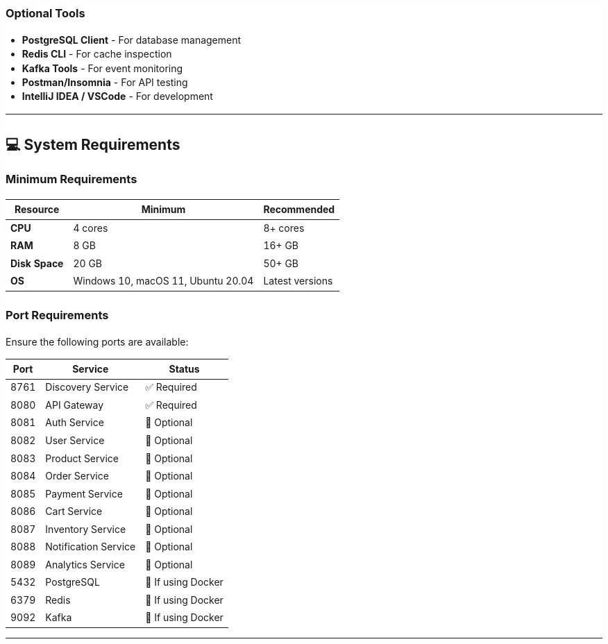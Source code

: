 ### Optional Tools

- **PostgreSQL Client** - For database management
- **Redis CLI** - For cache inspection
- **Kafka Tools** - For event monitoring
- **Postman/Insomnia** - For API testing
- **IntelliJ IDEA / VSCode** - For development

---

## 💻 System Requirements

### Minimum Requirements

| Resource | Minimum | Recommended |
|----------|---------|-------------|
| **CPU** | 4 cores | 8+ cores |
| **RAM** | 8 GB | 16+ GB |
| **Disk Space** | 20 GB | 50+ GB |
| **OS** | Windows 10, macOS 11, Ubuntu 20.04 | Latest versions |

### Port Requirements

Ensure the following ports are available:

| Port | Service | Status |
|------|---------|--------|
| 8761 | Discovery Service | ✅ Required |
| 8080 | API Gateway | ✅ Required |
| 8081 | Auth Service | 🔄 Optional |
| 8082 | User Service | 🔄 Optional |
| 8083 | Product Service | 🔄 Optional |
| 8084 | Order Service | 🔄 Optional |
| 8085 | Payment Service | 🔄 Optional |
| 8086 | Cart Service | 🔄 Optional |
| 8087 | Inventory Service | 🔄 Optional |
| 8088 | Notification Service | 🔄 Optional |
| 8089 | Analytics Service | 🔄 Optional |
| 5432 | PostgreSQL | 🔄 If using Docker |
| 6379 | Redis | 🔄 If using Docker |
| 9092 | Kafka | 🔄 If using Docker |

---